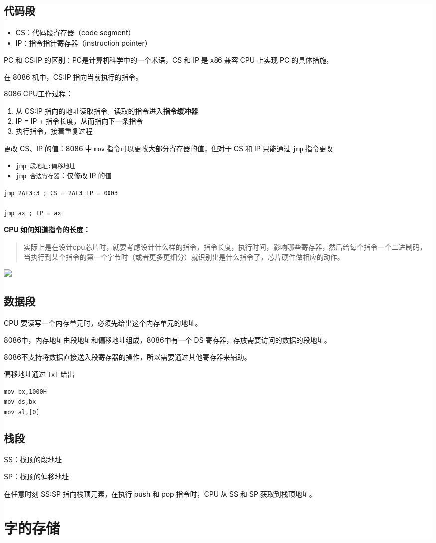 ## 代码段

- CS：代码段寄存器（code segment）
- IP：指令指针寄存器（instruction pointer）

PC 和 CS:IP 的区别：PC是计算机科学中的一个术语，CS 和 IP 是 x86 兼容 CPU 上实现 PC 的具体措施。

在 8086 机中，CS:IP 指向当前执行的指令。

8086 CPU工作过程：

1. 从 CS:IP 指向的地址读取指令，读取的指令进入**指令缓冲器**
2. IP = IP + 指令长度，从而指向下一条指令
3. 执行指令，接着重复过程

更改 CS、IP 的值：8086 中 `mov` 指令可以更改大部分寄存器的值，但对于 CS 和 IP 只能通过 `jmp` 指令更改

- `jmp 段地址:偏移地址`
- `jmp 合法寄存器`：仅修改 IP 的值

```assembly
jmp 2AE3:3 ; CS = 2AE3 IP = 0003

jmp ax ; IP = ax
```

**CPU 如何知道指令的长度：**

> 实际上是在设计cpu芯片时，就要考虑设计什么样的指令，指令长度，执行时间，影响哪些寄存器，然后给每个指令一个二进制码，当执行到某个指令的第一个字节时（或者更多更细分）就识别出是什么指令了，芯片硬件做相应的动作。

![](http://oss.xiefeng.tech/img/20210529201835.png)

## 数据段

CPU 要读写一个内存单元时，必须先给出这个内存单元的地址。

8086中，内存地址由段地址和偏移地址组成，8086中有一个 DS 寄存器，存放需要访问的数据的段地址。

8086不支持将数据直接送入段寄存器的操作，所以需要通过其他寄存器来辅助。

偏移地址通过 `[x]` 给出

```assembly
mov bx,1000H
mov ds,bx
mov al,[0]
```

## 栈段

SS：栈顶的段地址

SP：栈顶的偏移地址

在任意时刻 SS:SP 指向栈顶元素，在执行 push 和 pop 指令时，CPU 从 SS 和 SP 获取到栈顶地址。

# 字的存储
